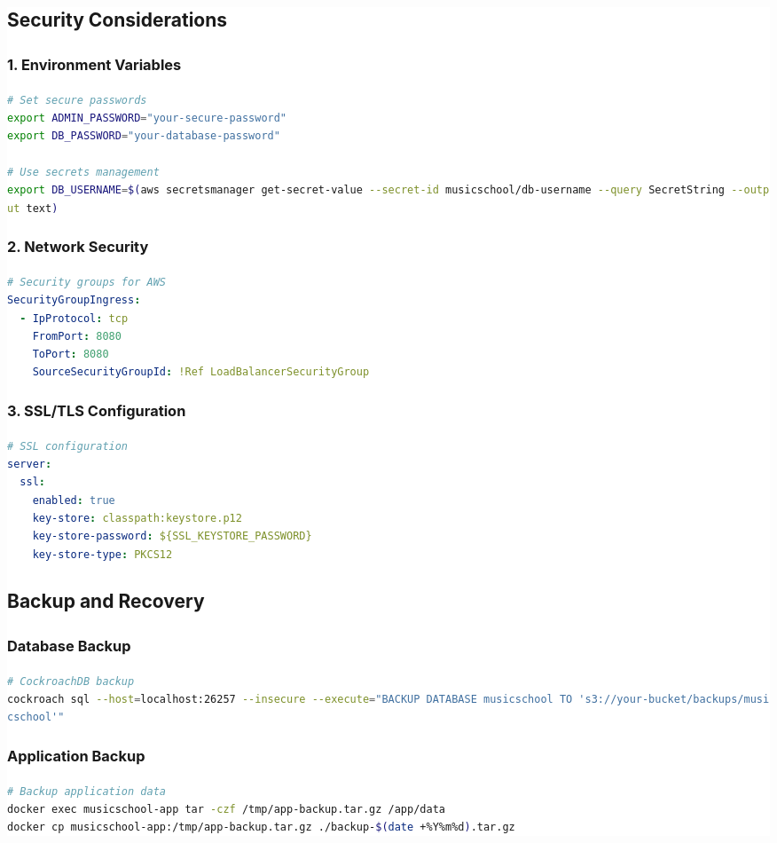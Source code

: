 ## Security Considerations

### 1. Environment Variables

```bash
# Set secure passwords
export ADMIN_PASSWORD="your-secure-password"
export DB_PASSWORD="your-database-password"

# Use secrets management
export DB_USERNAME=$(aws secretsmanager get-secret-value --secret-id musicschool/db-username --query SecretString --output text)
```

### 2. Network Security

```yaml
# Security groups for AWS
SecurityGroupIngress:
  - IpProtocol: tcp
    FromPort: 8080
    ToPort: 8080
    SourceSecurityGroupId: !Ref LoadBalancerSecurityGroup
```

### 3. SSL/TLS Configuration

```yaml
# SSL configuration
server:
  ssl:
    enabled: true
    key-store: classpath:keystore.p12
    key-store-password: ${SSL_KEYSTORE_PASSWORD}
    key-store-type: PKCS12
```

## Backup and Recovery

### Database Backup

```bash
# CockroachDB backup
cockroach sql --host=localhost:26257 --insecure --execute="BACKUP DATABASE musicschool TO 's3://your-bucket/backups/musicschool'"
```

### Application Backup

```bash
# Backup application data
docker exec musicschool-app tar -czf /tmp/app-backup.tar.gz /app/data
docker cp musicschool-app:/tmp/app-backup.tar.gz ./backup-$(date +%Y%m%d).tar.gz
```
